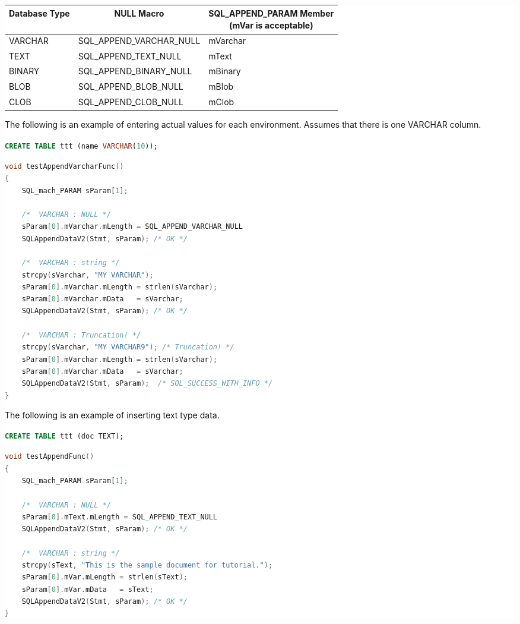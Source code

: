 |Database Type|NULL Macro|SQL_APPEND_PARAM Member<br>(mVar is acceptable)|
|--|--|--|
|VARCHAR|SQL_APPEND_VARCHAR_NULL|mVarchar|
|TEXT|SQL_APPEND_TEXT_NULL|mText|
|BINARY|SQL_APPEND_BINARY_NULL|mBinary|
|BLOB|SQL_APPEND_BLOB_NULL|mBlob|
|CLOB|SQL_APPEND_CLOB_NULL|mClob|

The following is an example of entering actual values for each environment. Assumes that there is one VARCHAR column.

```sql
CREATE TABLE ttt (name VARCHAR(10));
```

```c
void testAppendVarcharFunc()
{
    SQL_mach_PARAM sParam[1];
 
    /*  VARCHAR : NULL */
    sParam[0].mVarchar.mLength = SQL_APPEND_VARCHAR_NULL
    SQLAppendDataV2(Stmt, sParam); /* OK */
 
    /*  VARCHAR : string */
    strcpy(sVarchar, "MY VARCHAR");
    sParam[0].mVarchar.mLength = strlen(sVarchar);
    sParam[0].mVarchar.mData   = sVarchar;
    SQLAppendDataV2(Stmt, sParam); /* OK */
 
    /*  VARCHAR : Truncation! */
    strcpy(sVarchar, "MY VARCHAR9"); /* Truncation! */
    sParam[0].mVarchar.mLength = strlen(sVarchar);
    sParam[0].mVarchar.mData   = sVarchar;
    SQLAppendDataV2(Stmt, sParam);  /* SQL_SUCCESS_WITH_INFO */
}
```

The following is an example of inserting text type data.

```sql
CREATE TABLE ttt (doc TEXT);
```

```cpp
void testAppendFunc()
{
    SQL_mach_PARAM sParam[1];
 
    /*  VARCHAR : NULL */
    sParam[0].mText.mLength = SQL_APPEND_TEXT_NULL
    SQLAppendDataV2(Stmt, sParam); /* OK */
 
    /*  VARCHAR : string */
    strcpy(sText, "This is the sample document for tutorial.");
    sParam[0].mVar.mLength = strlen(sText);
    sParam[0].mVar.mData   = sText;
    SQLAppendDataV2(Stmt, sParam); /* OK */
}
```
